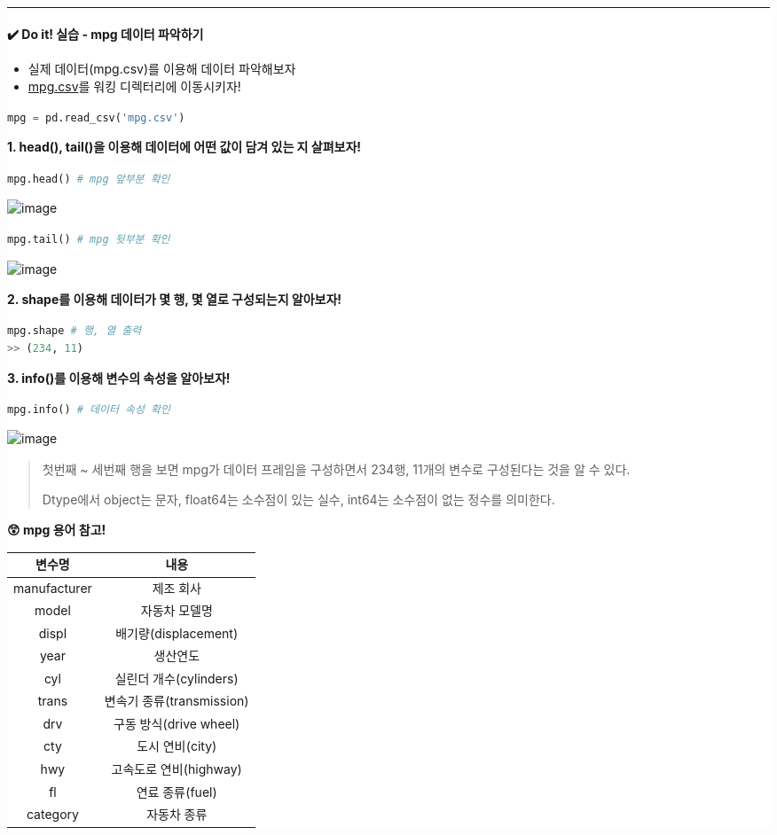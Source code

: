 
----------------------------------------------------------

#### ✔️ Do it! 실습 - mpg 데이터 파악하기
- 실제 데이터(mpg.csv)를 이용해 데이터 파악해보자
- [mpg.csv](https://github.com/youngwoos/Doit_Python/blob/main/Data/mpg.csv)를 워킹 디렉터리에 이동시키자!

```python
mpg = pd.read_csv('mpg.csv')
```

**1. head(), tail()을 이용해 데이터에 어떤 값이 담겨 있는 지 살펴보자!**

```python
mpg.head() # mpg 앞부분 확인
```

<img width="360" alt="image" src="https://github.com/sm9199/Python_Data_Analysis_Study/assets/128019851/40392f7e-43cb-42b7-ab89-056efae2942f">

```python
mpg.tail() # mpg 뒷부분 확인
```

<img width="354" alt="image" src="https://github.com/sm9199/Python_Data_Analysis_Study/assets/128019851/c6d3aa10-4f19-4aa6-8d1c-e81065aa4bf5">

**2. shape를 이용해 데이터가 몇 행, 몇 열로 구성되는지 알아보자!**

```python
mpg.shape # 행, 열 출력
>> (234, 11)
```

**3. info()를 이용해 변수의 속성을 알아보자!**

```python
mpg.info() # 데이터 속성 확인
```

<img width="201" alt="image" src="https://github.com/sm9199/Python_Data_Analysis_Study/assets/128019851/67389301-f374-45be-aaff-27439bbf4fba">

> 첫번째 ~ 세번째 행을 보면 mpg가 데이터 프레임을 구성하면서 234행, 11개의 변수로 구성된다는 것을 알 수 있다.
> 
> Dtype에서 object는 문자, float64는 소수점이 있는 실수, int64는 소수점이 없는 정수를 의미한다.

**😲 mpg 용어 참고!**

|변수명|내용|
|:---:|:---:|
|manufacturer|제조 회사|
|model|자동차 모델명|
|displ|배기량(displacement)|
|year|생산연도|
|cyl|실린더 개수(cylinders)|
|trans|변속기 종류(transmission)|
|drv|구동 방식(drive wheel)|
|cty|도시 연비(city)|
|hwy|고속도로 연비(highway)|
|fl|연료 종류(fuel)|
|category|자동차 종류|
